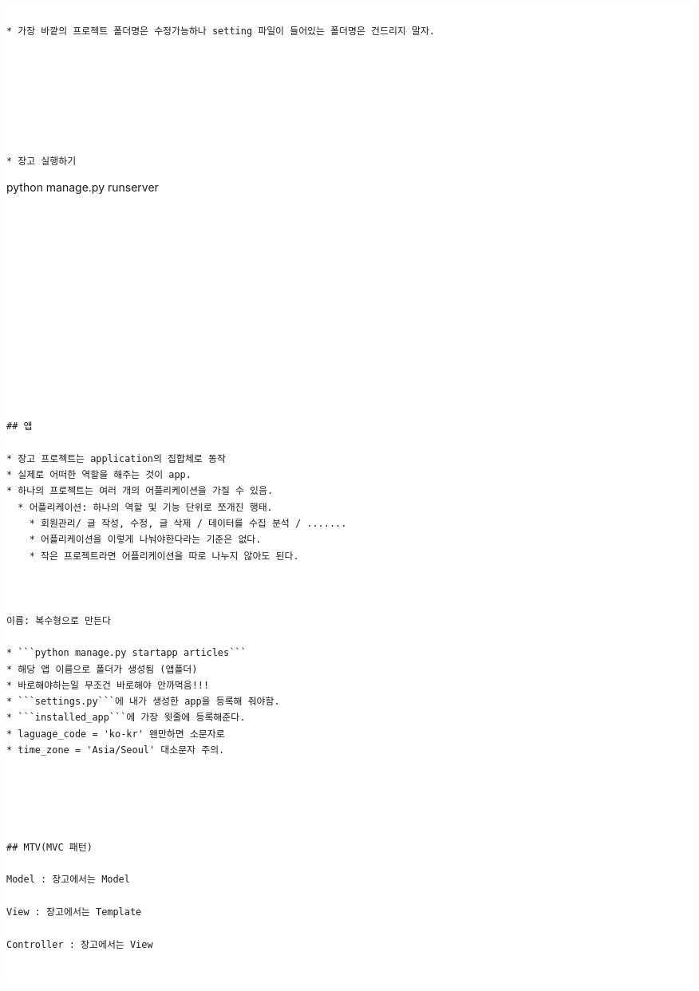   ```

* 가장 바깥의 프로젝트 폴더명은 수정가능하나 setting 파일이 들어있는 폴더명은 건드리지 말자.







* 장고 실행하기

  ```
  python manage.py runserver
  ```

  











## 앱

* 장고 프로젝트는 application의 집합체로 동작
  * 실제로 어떠한 역할을 해주는 것이 app.
  * 하나의 프로젝트는 여러 개의 어플리케이션을 가질 수 있음.
    * 어플리케이션: 하나의 역할 및 기능 단위로 쪼개진 행태.
      * 회원관리/ 글 작성, 수정, 글 삭제 / 데이터를 수집 분석 / .......
      * 어플리케이션을 이렇게 나눠야한다라는 기준은 없다.
      * 작은 프로젝트라면 어플리케이션을 따로 나누지 않아도 된다.



이름: 복수형으로 만든다 

* ```python manage.py startapp articles```
  * 해당 앱 이름으로 폴더가 생성됨 (앱폴더)
  * 바로해야하는일 무조건 바로해야 안까먹음!!!
  * ```settings.py```에 내가 생성한 app을 등록해 줘야함.
  * ```installed_app```에 가장 윗줄에 등록해준다.
  * laguage_code = 'ko-kr' 왠만하면 소문자로
  * time_zone = 'Asia/Seoul' 대소문자 주의.





## MTV(MVC 패턴)

Model : 장고에서는 Model

View : 장고에서는 Template

Controller : 장고에서는 View



  ```